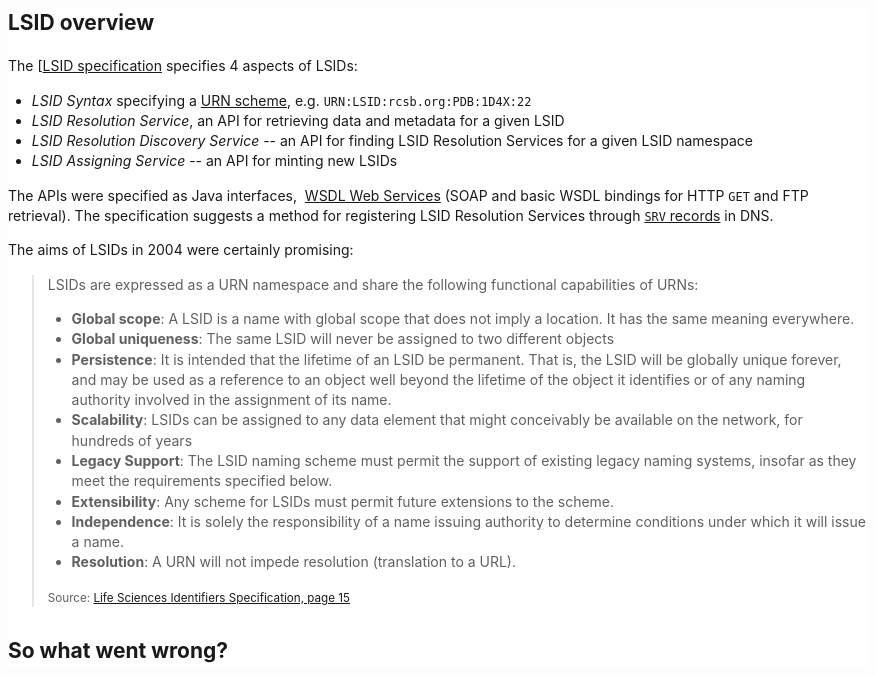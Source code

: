 LSID overview
-------------

The [[LSID specification](http://www.omg.org/cgi-bin/doc?dtc/04-05-01)
specifies 4 aspects of LSIDs:

-   *LSID Syntax* specifying a [URN scheme](https://en.wikipedia.org/wiki/Uniform_Resource_Name),
    e.g. `URN:LSID:rcsb.org:PDB:1D4X:22`
-   *LSID Resolution Service*, an API for retrieving data and metadata
    for a given LSID
-   *LSID Resolution Discovery Service* -- an API for finding LSID
    Resolution Services for a given LSID namespace
-   *LSID Assigning Service* -- an API for minting new LSIDs

The APIs were specified as Java interfaces,  [WSDL Web
Services](https://en.wikipedia.org/wiki/Web_Services_Description_Language)
(SOAP and basic WSDL bindings for HTTP `GET` and FTP retrieval). The
specification suggests a method for registering LSID Resolution Services
through [`SRV` records](https://en.wikipedia.org/wiki/SRV_record) in DNS.

The aims of LSIDs in 2004 were certainly promising:

> LSIDs are expressed as a URN namespace and share the following
> functional capabilities of URNs:
>
> -   **Global scope**: A LSID is a name with global scope that does not
>     imply a location. It has the same meaning everywhere.
> -   **Global uniqueness**: The same LSID will never be assigned to two
>     different objects
> -   **Persistence**: It is intended that the lifetime of an LSID be
>     permanent. That is, the LSID will be globally unique forever, and
>     may be used as a reference to an object well beyond the lifetime
>     of the object it identifies or of any naming authority involved in
>     the assignment of its name.
> -   **Scalability**: LSIDs can be assigned to any data element that
>     might conceivably be available on the network, for hundreds of
>     years
> -   **Legacy Support**: The LSID naming scheme must permit the support
>     of existing legacy naming systems, insofar as they meet the
>     requirements specified below.
> -   **Extensibility**: Any scheme for LSIDs must permit future
>     extensions to the scheme.
> -   **Independence**: It is solely the responsibility of a name
>     issuing authority to determine conditions under which it will
>     issue a name.
> -   **Resolution**: A URN will not impede resolution (translation to a
>     URL).
>
> <small>Source: [Life Sciences Identifiers Specification, page
> 15](http://www.omg.org/cgi-bin/doc?dtc/04-05-01.pdf#page=15)</small>

So what went wrong?
-------------------
